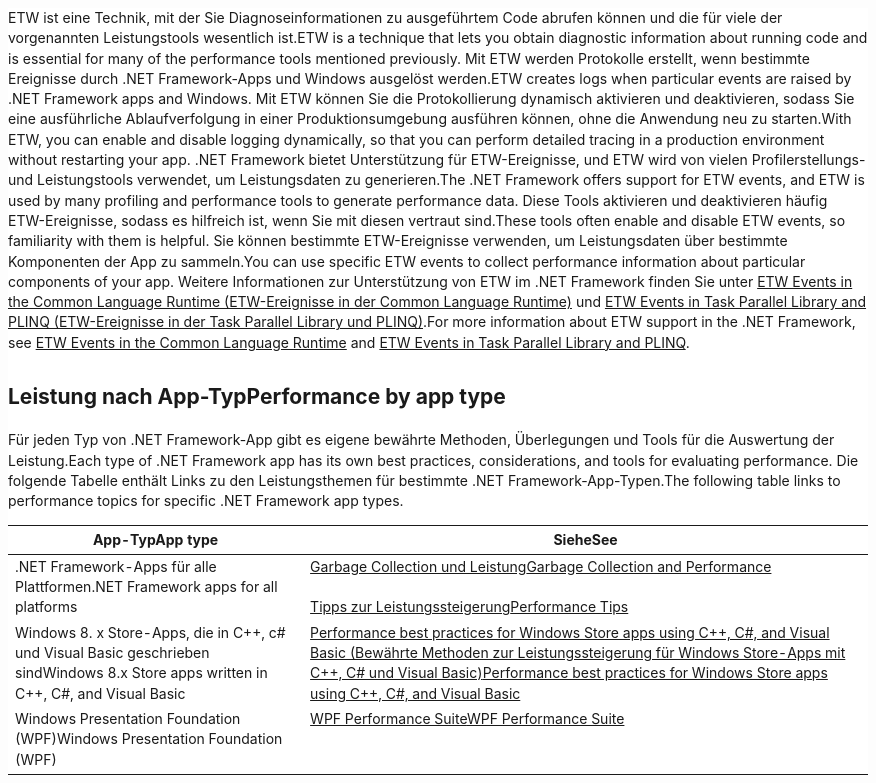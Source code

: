  <span data-ttu-id="6592f-147">ETW ist eine Technik, mit der Sie Diagnoseinformationen zu ausgeführtem Code abrufen können und die für viele der vorgenannten Leistungstools wesentlich ist.</span><span class="sxs-lookup"><span data-stu-id="6592f-147">ETW is a technique that lets you obtain diagnostic information about running code and is essential for many of the performance tools mentioned previously.</span></span> <span data-ttu-id="6592f-148">Mit ETW werden Protokolle erstellt, wenn bestimmte Ereignisse durch .NET Framework-Apps und Windows ausgelöst werden.</span><span class="sxs-lookup"><span data-stu-id="6592f-148">ETW creates logs when particular events are raised by .NET Framework apps and Windows.</span></span> <span data-ttu-id="6592f-149">Mit ETW können Sie die Protokollierung dynamisch aktivieren und deaktivieren, sodass Sie eine ausführliche Ablaufverfolgung in einer Produktionsumgebung ausführen können, ohne die Anwendung neu zu starten.</span><span class="sxs-lookup"><span data-stu-id="6592f-149">With ETW, you can enable and disable logging dynamically, so that you can perform detailed tracing in a production environment without restarting your app.</span></span> <span data-ttu-id="6592f-150">.NET Framework bietet Unterstützung für ETW-Ereignisse, und ETW wird von vielen Profilerstellungs- und Leistungstools verwendet, um Leistungsdaten zu generieren.</span><span class="sxs-lookup"><span data-stu-id="6592f-150">The .NET Framework offers support for ETW events, and ETW is used by many profiling and performance tools to generate performance data.</span></span> <span data-ttu-id="6592f-151">Diese Tools aktivieren und deaktivieren häufig ETW-Ereignisse, sodass es hilfreich ist, wenn Sie mit diesen vertraut sind.</span><span class="sxs-lookup"><span data-stu-id="6592f-151">These tools often enable and disable ETW events, so familiarity with them is helpful.</span></span> <span data-ttu-id="6592f-152">Sie können bestimmte ETW-Ereignisse verwenden, um Leistungsdaten über bestimmte Komponenten der App zu sammeln.</span><span class="sxs-lookup"><span data-stu-id="6592f-152">You can use specific ETW events to collect performance information about particular components of your app.</span></span> <span data-ttu-id="6592f-153">Weitere Informationen zur Unterstützung von ETW im .NET Framework finden Sie unter [ETW Events in the Common Language Runtime (ETW-Ereignisse in der Common Language Runtime)](etw-events-in-the-common-language-runtime.md) und [ETW Events in Task Parallel Library and PLINQ (ETW-Ereignisse in der Task Parallel Library und PLINQ)](etw-events-in-task-parallel-library-and-plinq.md).</span><span class="sxs-lookup"><span data-stu-id="6592f-153">For more information about ETW support in the .NET Framework, see [ETW Events in the Common Language Runtime](etw-events-in-the-common-language-runtime.md) and [ETW Events in Task Parallel Library and PLINQ](etw-events-in-task-parallel-library-and-plinq.md).</span></span>  
  
## <a name="performance-by-app-type"></a><span data-ttu-id="6592f-154">Leistung nach App-Typ</span><span class="sxs-lookup"><span data-stu-id="6592f-154">Performance by app type</span></span>  
 <span data-ttu-id="6592f-155">Für jeden Typ von .NET Framework-App gibt es eigene bewährte Methoden, Überlegungen und Tools für die Auswertung der Leistung.</span><span class="sxs-lookup"><span data-stu-id="6592f-155">Each type of .NET Framework app has its own best practices, considerations, and tools for evaluating performance.</span></span> <span data-ttu-id="6592f-156">Die folgende Tabelle enthält Links zu den Leistungsthemen für bestimmte .NET Framework-App-Typen.</span><span class="sxs-lookup"><span data-stu-id="6592f-156">The following table links to performance topics for specific .NET Framework app types.</span></span>  
  
|<span data-ttu-id="6592f-157">App-Typ</span><span class="sxs-lookup"><span data-stu-id="6592f-157">App type</span></span>|<span data-ttu-id="6592f-158">Siehe</span><span class="sxs-lookup"><span data-stu-id="6592f-158">See</span></span>|  
|--------------|---------|  
|<span data-ttu-id="6592f-159">.NET Framework-Apps für alle Plattformen</span><span class="sxs-lookup"><span data-stu-id="6592f-159">.NET Framework apps for all platforms</span></span>|[<span data-ttu-id="6592f-160">Garbage Collection und Leistung</span><span class="sxs-lookup"><span data-stu-id="6592f-160">Garbage Collection and Performance</span></span>](../../standard/garbage-collection/performance.md)<br /><br /> [<span data-ttu-id="6592f-161">Tipps zur Leistungssteigerung</span><span class="sxs-lookup"><span data-stu-id="6592f-161">Performance Tips</span></span>](performance-tips.md)|  
|<span data-ttu-id="6592f-162">Windows 8. x Store-Apps, die in C++, c# und Visual Basic geschrieben sind</span><span class="sxs-lookup"><span data-stu-id="6592f-162">Windows 8.x Store apps written in C++, C#, and Visual Basic</span></span>|<span data-ttu-id="6592f-163">[Performance best practices for Windows Store apps using C++, C#, and Visual Basic (Bewährte Methoden zur Leistungssteigerung für Windows Store-Apps mit C++, C# und Visual Basic)](/previous-versions/windows/apps/hh750313(v=win.10))</span><span class="sxs-lookup"><span data-stu-id="6592f-163">[Performance best practices for Windows Store apps using C++, C#, and Visual Basic](/previous-versions/windows/apps/hh750313(v=win.10))</span></span>|  
|<span data-ttu-id="6592f-164">Windows Presentation Foundation (WPF)</span><span class="sxs-lookup"><span data-stu-id="6592f-164">Windows Presentation Foundation (WPF)</span></span>|<span data-ttu-id="6592f-165">[WPF Performance Suite](/previous-versions/dotnet/netframework-4.0/aa969767(v=vs.100))</span><span class="sxs-lookup"><span data-stu-id="6592f-165">[WPF Performance Suite](/previous-versions/dotnet/netframework-4.0/aa969767(v=vs.100))</span></span>|  